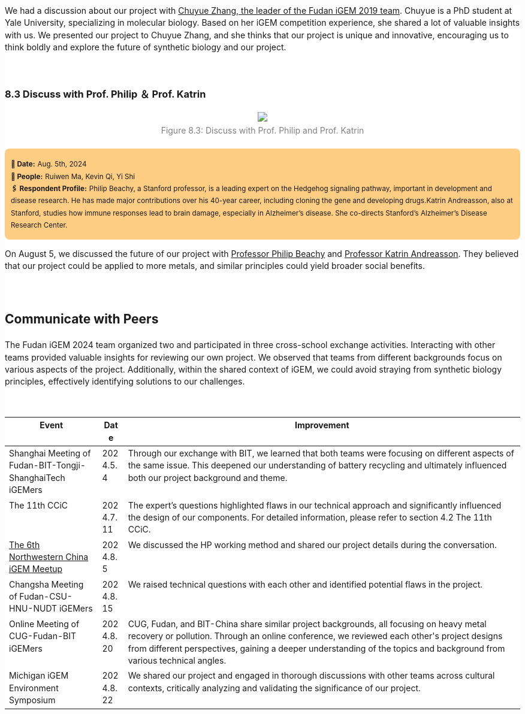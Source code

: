 
We had a discussion about our project with [Chuyue Zhang, the leader of the Fudan iGEM 2019 team](https://old.igem.org/Team.cgi). Chuyue is a PhD student at Yale University, specializing in molecular biology. Based on her iGEM competition experience, she shared a lot of valuable insights with us. We presented our project to Chuyue Zhang, and she thinks that our project is unique and innovative, encouraging us to think boldly and explore the future of synthetic biology and our project.

<br>

### 8.3 Discuss with Prof. Philip ＆ Prof. Katrin

<div style="text-align: center;" id="fig37">
    <img src="https://static.igem.wiki/teams/5115/ihp-zm/8-5-fireside-with-philip-and-katrin.jpg" style='width:100%'>
    <div>
          <span style="color: gray">Figure 8.3: Discuss with Prof. Philip and Prof. Katrin</span>
      <br><br>
    </div>
</div>
<div style="background-color: rgba(254, 188, 91, 0.75); padding: 1px 10px; border-radius: 8px;">  
<p>  
    <strong><small>📅 Date:</small></strong> <small>Aug. 5th, 2024</small><br>  
    <strong><small>👥 People:</small></strong> <small>Ruiwen Ma, Kevin Qi, Yi Shi</small><br>  
    <strong><small>🖇️ Respondent Profile:</small></strong> <small>Philip Beachy, a Stanford professor, is a leading expert on the Hedgehog signaling pathway, important in development and disease research. He has made major contributions over his 40-year career, including cloning the gene and developing drugs.Katrin Andreasson, also at Stanford, studies how immune responses lead to brain damage, especially in Alzheimer’s disease. She co-directs Stanford’s Alzheimer’s Disease Research Center.</small>  
</p>  
</div>


On August 5, we discussed the future of our project with [Professor Philip Beachy](https://www.med.stanford.edu/profiles/philip-beachy) and [Professor Katrin Andreasson](https://www.med.stanford.edu/profiles/katrin-andreasson). They believed that our project could be applied to more metals, and similar principles could yield broader social benefits.

<br>



## Communicate with Peers

The Fudan iGEM 2024 team organized two and participated in three cross-school exchange activities. Interacting with other teams provided valuable insights for reviewing our own project. We observed that teams from different backgrounds focus on various aspects of the project. Additionally, within the shared context of iGEM, we could avoid straying from synthetic biology principles, effectively identifying solutions to our challenges.

<br>

| Event                                                        | Date      | Improvement                                                  |
| ------------------------------------------------------------ | --------- | ------------------------------------------------------------ |
| Shanghai Meeting of Fudan-BIT-Tongji-ShanghaiTech iGEMers    | 2024.5.4  | Through our exchange with BIT, we learned that both teams were focusing on different aspects of the same issue. This deepened our understanding of battery recycling and ultimately influenced both our project background and theme. |
| The 11th CCiC                                                | 2024.7.11 | The expert’s questions highlighted flaws in our technical approach and significantly influenced the design of our components. For detailed information, please refer to section 4.2 The 11th CCiC. |
| [The 6th Northwestern China iGEM Meetup](https://mp.weixin.qq.com/s/_jbI8uVtmTqemjQcoTS4ew) | 2024.8.5  | We discussed the HP working method and shared our project details during the conversation. |
| Changsha Meeting of Fudan-CSU-HNU-NUDT iGEMers               | 2024.8.15 | We raised technical questions with each other and identified potential flaws in the project. |
| Online Meeting of CUG-Fudan-BIT iGEMers                      | 2024.8.20 | CUG, Fudan, and BIT-China share similar project backgrounds, all focusing on heavy metal recovery or pollution. Through an online conference, we reviewed each other's project designs from different perspectives, gaining a deeper understanding of the topics and background from various technical angles. |
| Michigan iGEM Environment Symposium                          | 2024.8.22 | We shared our project and engaged in thorough discussions with other teams across cultural contexts, critically analyzing and validating the significance of our project. |
